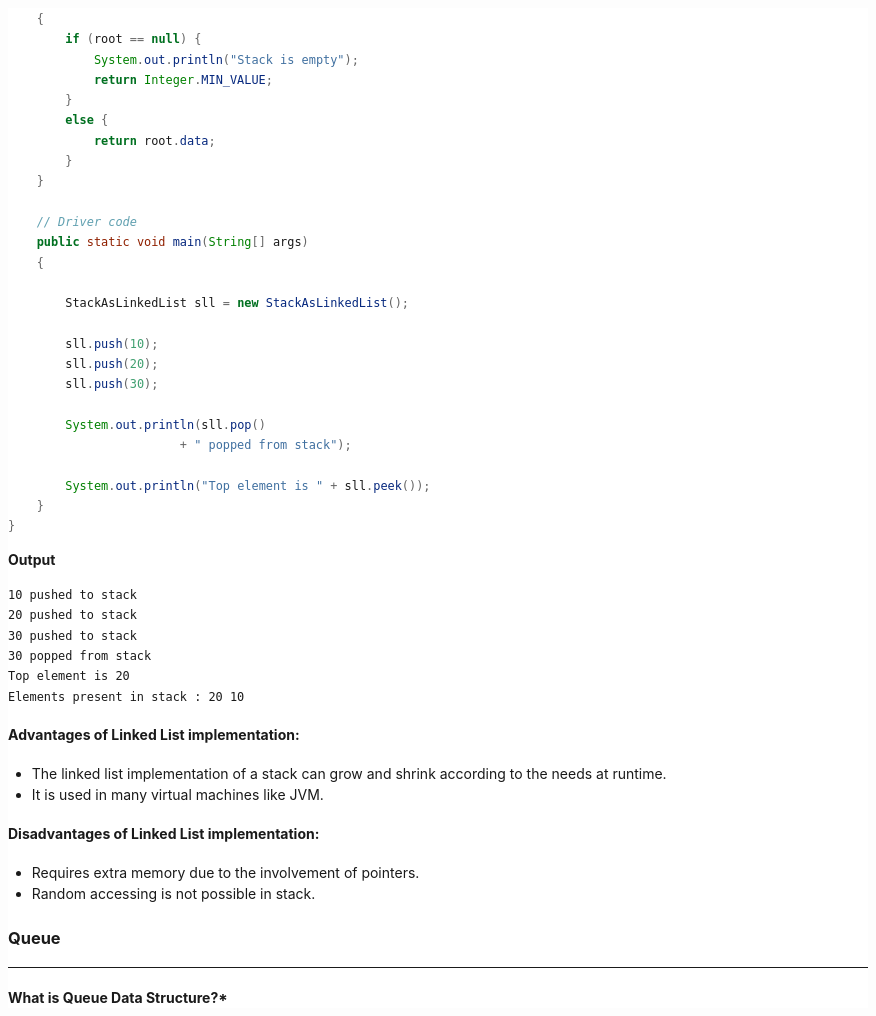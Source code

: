 ```java
	{ 
		if (root == null) { 
			System.out.println("Stack is empty"); 
			return Integer.MIN_VALUE; 
		} 
		else { 
			return root.data; 
		} 
	} 

	// Driver code 
	public static void main(String[] args) 
	{ 

		StackAsLinkedList sll = new StackAsLinkedList(); 

		sll.push(10); 
		sll.push(20); 
		sll.push(30); 

		System.out.println(sll.pop() 
						+ " popped from stack"); 

		System.out.println("Top element is " + sll.peek()); 
	} 
}
```

**Output**

```text
10 pushed to stack
20 pushed to stack
30 pushed to stack
30 popped from stack
Top element is 20
Elements present in stack : 20 10
```

#### Advantages of Linked List implementation:

- The linked list implementation of a stack can grow and shrink according to the needs at runtime.
- It is used in many virtual machines like JVM.

#### Disadvantages of Linked List implementation:

- Requires extra memory due to the involvement of pointers.
- Random accessing is not possible in stack.

### Queue
---

#### **What is Queue Data Structure?***
